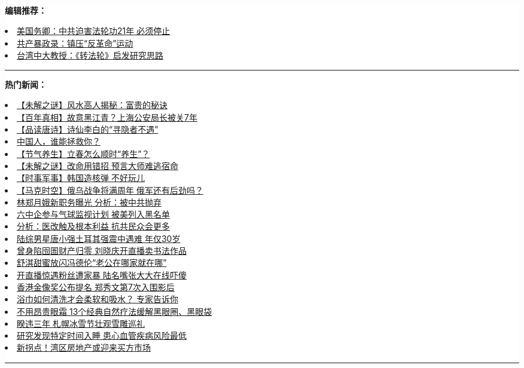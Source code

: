 
<strong>编辑推荐：</strong>
<li><a href="https://github.com/19920513/ntdtv/blob/master/gb/2020/07/20/a102898210.md#1" target="_blank">美国务卿：中共迫害法轮功21年 必须停止</a> </li><li><a href="https://github.com/tsiac2612/djy/blob/master/gb/18/10/15/n10785014.md#1" target="_blank">共产暴政录：镇压“反革命”运动</a></li><li><a href="https://github.com/tsiac2612/djy/blob/master/gb/20/3/12/n11936131.md#1" target="_blank">台湾中大教授：《转法轮》启发研究思路</a></li>
<hr>

<strong>热门新闻：</strong>
<li><a href="https://github.com/19920513/djy/blob/master/gb/23/2/8/n13924979.md#1">【未解之谜】风水高人揭秘：富贵的秘诀</a></li>
<li><a href="https://github.com/19920513/djy/blob/master/gb/23/2/6/n13923685.md#1">【百年真相】故意黑江青？上海公安局长被关7年</a></li>
<li><a href="https://github.com/19920513/djy/blob/master/gb/23/2/2/n13921208.md#1">【品读唐诗】诗仙李白的“寻隐者不遇”</a></li>
<li><a href="https://github.com/19920513/djy/blob/master/gb/23/2/2/n13920929.md#1">中国人，谁能拯救你？</a></li>
<li><a href="https://github.com/19920513/djy/blob/master/gb/23/2/5/n13923126.md#1">【节气养生】立春怎么顺时“养生”？</a></li>
<li><a href="https://github.com/19920513/djy/blob/master/gb/23/2/11/n13927307.md#1">【未解之谜】改命用错招 预言大师难逃宿命</a></li>
<li><a href="https://github.com/19920513/djy/blob/master/gb/23/2/12/n13927801.md#1">【时事军事】韩国造核弹 不好玩儿</a></li>
<li><a href="https://github.com/19920513/djy/blob/master/gb/23/2/11/n13927748.md#1">【马克时空】俄乌战争将满周年 俄军还有后劲吗？</a></li>
<li><a href="https://github.com/19920513/djy/blob/master/gb/23/2/10/n13926653.md#1">林郑月娥新职务曝光 分析：被中共抛弃</a></li>
<li><a href="https://github.com/19920513/djy/blob/master/gb/23/2/10/n13927280.md#1">六中企参与气球监视计划 被美列入黑名单</a></li>
<li><a href="https://github.com/19920513/djy/blob/master/gb/23/2/9/n13926456.md#1">分析：医改触及根本利益 抗共民众会更多</a></li>
<li><a href="https://github.com/19920513/djy/blob/master/gb/23/2/10/n13926612.md#1">陆综男星唐小强土耳其强震中遇难 年仅30岁</a></li>
<li><a href="https://github.com/19920513/djy/blob/master/gb/23/2/10/n13927287.md#1">曾身陷囹圄财产归零 刘晓庆开直播卖书法作品</a></li>
<li><a href="https://github.com/19920513/djy/blob/master/gb/23/2/11/n13927303.md#1">舒淇甜蜜放闪冯德伦“老公在哪家就在哪”</a></li>
<li><a href="https://github.com/19920513/djy/blob/master/gb/23/2/9/n13926541.md#1">开直播惊遇粉丝遭家暴 陆名嘴张大大在线吓傻</a></li>
<li><a href="https://github.com/19920513/djy/blob/master/gb/23/2/9/n13926523.md#1">香港金像奖公布提名 郑秀文第7次入围影后</a></li>
<li><a href="https://github.com/19920513/djy/blob/master/gb/23/2/10/n13926920.md#1">浴巾如何清洗才会柔软和吸水？ 专家告诉你</a></li>
<li><a href="https://github.com/19920513/djy/blob/master/gb/23/2/5/n13923230.md#1">不用昂贵眼霜 13个经典自然疗法缓解黑眼圈、黑眼袋</a></li>
<li><a href="https://github.com/19920513/djy/blob/master/gb/23/2/10/n13927000.md#1">睽违三年 札幌冰雪节壮观雪雕巡礼</a></li>
<li><a href="https://github.com/19920513/djy/blob/master/gb/23/2/10/n13926617.md#1">研究发现特定时间入睡 患心血管疾病风险最低</a></li>
<li><a href="https://github.com/19920513/djy/blob/master/gb/23/2/11/n13927436.md#1">新拐点！湾区房地产或迎来买方市场</a></li>
<hr>

